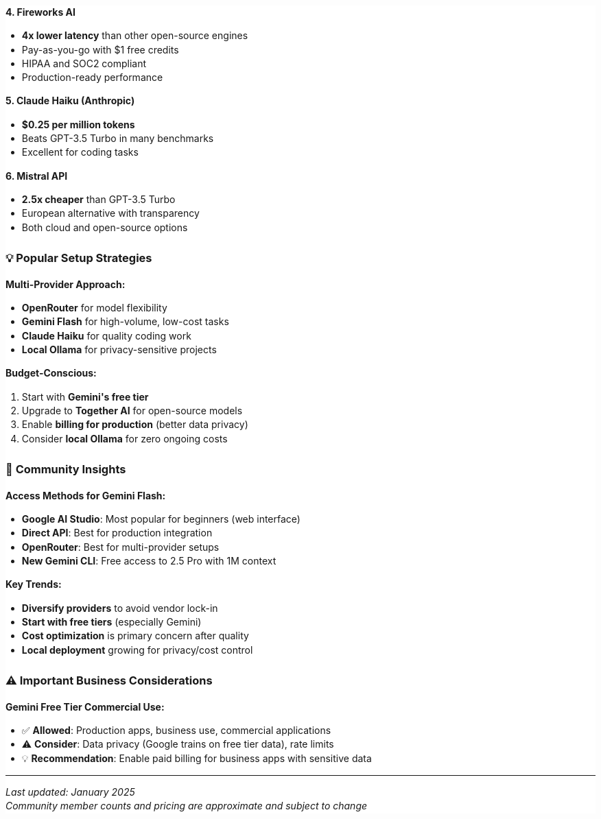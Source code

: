 **4. Fireworks AI**
- **4x lower latency** than other open-source engines
- Pay-as-you-go with $1 free credits
- HIPAA and SOC2 compliant
- Production-ready performance

**5. Claude Haiku (Anthropic)**
- **$0.25 per million tokens**
- Beats GPT-3.5 Turbo in many benchmarks
- Excellent for coding tasks

**6. Mistral API**
- **2.5x cheaper** than GPT-3.5 Turbo
- European alternative with transparency
- Both cloud and open-source options

### 💡 **Popular Setup Strategies**

**Multi-Provider Approach:**
- **OpenRouter** for model flexibility
- **Gemini Flash** for high-volume, low-cost tasks
- **Claude Haiku** for quality coding work
- **Local Ollama** for privacy-sensitive projects

**Budget-Conscious:**
1. Start with **Gemini's free tier**
2. Upgrade to **Together AI** for open-source models
3. Enable **billing for production** (better data privacy)
4. Consider **local Ollama** for zero ongoing costs

### 🔧 **Community Insights**

**Access Methods for Gemini Flash:**
- **Google AI Studio**: Most popular for beginners (web interface)
- **Direct API**: Best for production integration
- **OpenRouter**: Best for multi-provider setups
- **New Gemini CLI**: Free access to 2.5 Pro with 1M context

**Key Trends:**
- **Diversify providers** to avoid vendor lock-in
- **Start with free tiers** (especially Gemini)
- **Cost optimization** is primary concern after quality
- **Local deployment** growing for privacy/cost control

### ⚠️ **Important Business Considerations**

**Gemini Free Tier Commercial Use:**
- ✅ **Allowed**: Production apps, business use, commercial applications
- ⚠️ **Consider**: Data privacy (Google trains on free tier data), rate limits
- 💡 **Recommendation**: Enable paid billing for business apps with sensitive data

---

*Last updated: January 2025*  
*Community member counts and pricing are approximate and subject to change*